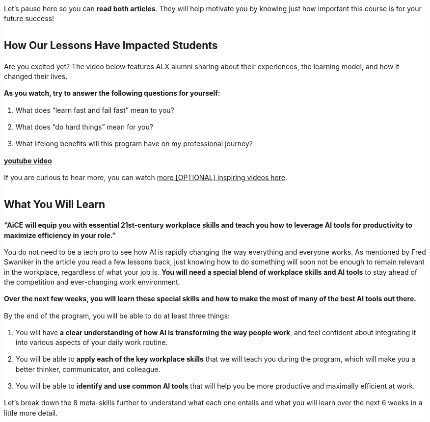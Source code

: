 Let’s pause here so you can **read both articles**. They will help motivate you by knowing just how important this course is for your future success!   

## How Our Lessons Have Impacted Students

Are you excited yet? The video below features ALX alumni sharing about their experiences, the learning model, and how it changed their lives.

**As you watch, try to answer the following questions for yourself:**

1. What does “learn fast and fail fast” mean to you?

2. What does “do hard things” mean for you?

3. What lifelong benefits will this program have on my professional journey?

**[youtube video](https://youtu.be/BNmyYzosV-E)**

If you are curious to hear more, you can watch [more [OPTIONAL] inspiring videos here](https://www.youtube.com/@ALXAfrica/videos).

## What You Will Learn

**“AiCE will equip you with essential 21st-century workplace skills and teach you how to leverage AI tools for productivity to maximize efficiency in your role.”**

You do not need to be a tech pro to see how AI is rapidly changing the way everything and everyone works. As mentioned by Fred Swaniker in the article you read a few lessons back, just knowing how to do something will soon not be enough to remain relevant in the workplace, regardless of what your job is. **You will need a special blend of workplace skills and AI tools** to stay ahead of the competition and ever-changing work environment.

**Over the next few weeks, you will learn these special skills and how to make the most of many of the best AI tools out there.**

By the end of the program, you will be able to do at least three things:

1. You will have **a clear understanding of how AI is transforming the way people work**, and feel confident about integrating it into various aspects of your daily work routine.

2. You will be able to **apply each of the key workplace skills** that we will teach you during the program, which will make you a better thinker, communicator, and colleague.

3. You will be able to **identify and use common AI tools** that will help you be more productive and maximally efficient at work.

Let’s break down the 8 meta-skills further to understand what each one entails and what you will learn over the next 6 weeks in a little more detail.

